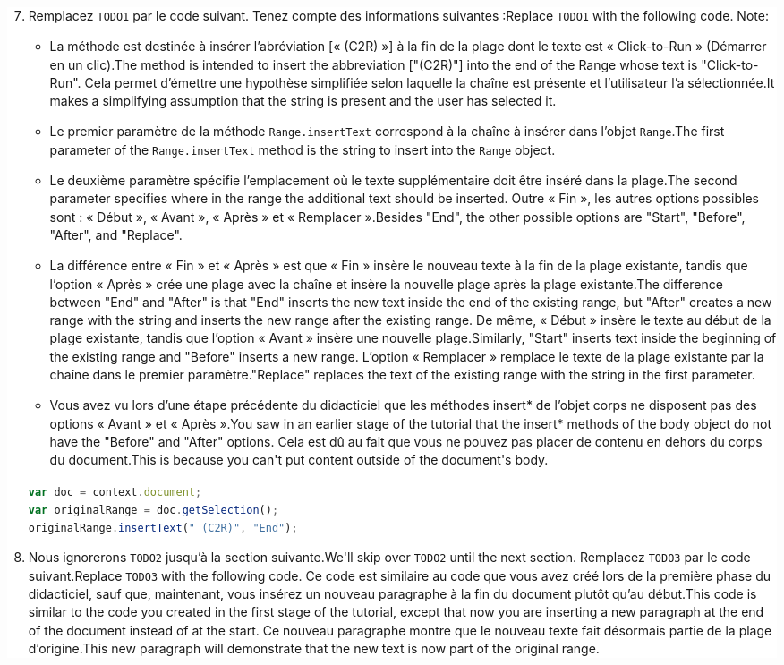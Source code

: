 7. <span data-ttu-id="39a2b-p120">Remplacez `TODO1` par le code suivant. Tenez compte des informations suivantes :</span><span class="sxs-lookup"><span data-stu-id="39a2b-p120">Replace `TODO1` with the following code. Note:</span></span>

   - <span data-ttu-id="39a2b-226">La méthode est destinée à insérer l’abréviation [« (C2R) »] à la fin de la plage dont le texte est « Click-to-Run » (Démarrer en un clic).</span><span class="sxs-lookup"><span data-stu-id="39a2b-226">The method is intended to insert the abbreviation ["(C2R)"] into the end of the Range whose text is "Click-to-Run".</span></span> <span data-ttu-id="39a2b-227">Cela permet d’émettre une hypothèse simplifiée selon laquelle la chaîne est présente et l’utilisateur l’a sélectionnée.</span><span class="sxs-lookup"><span data-stu-id="39a2b-227">It makes a simplifying assumption that the string is present and the user has selected it.</span></span>

   - <span data-ttu-id="39a2b-228">Le premier paramètre de la méthode `Range.insertText` correspond à la chaîne à insérer dans l’objet `Range`.</span><span class="sxs-lookup"><span data-stu-id="39a2b-228">The first parameter of the `Range.insertText` method is the string to insert into the `Range` object.</span></span>

   - <span data-ttu-id="39a2b-229">Le deuxième paramètre spécifie l’emplacement où le texte supplémentaire doit être inséré dans la plage.</span><span class="sxs-lookup"><span data-stu-id="39a2b-229">The second parameter specifies where in the range the additional text should be inserted.</span></span> <span data-ttu-id="39a2b-230">Outre « Fin », les autres options possibles sont : « Début », « Avant », « Après » et « Remplacer ».</span><span class="sxs-lookup"><span data-stu-id="39a2b-230">Besides "End", the other possible options are "Start", "Before", "After", and "Replace".</span></span> 

   - <span data-ttu-id="39a2b-231">La différence entre « Fin » et « Après » est que « Fin » insère le nouveau texte à la fin de la plage existante, tandis que l’option « Après » crée une plage avec la chaîne et insère la nouvelle plage après la plage existante.</span><span class="sxs-lookup"><span data-stu-id="39a2b-231">The difference between "End" and "After" is that "End" inserts the new text inside the end of the existing range, but "After" creates a new range with the string and inserts the new range after the existing range.</span></span> <span data-ttu-id="39a2b-232">De même, « Début » insère le texte au début de la plage existante, tandis que l’option « Avant » insère une nouvelle plage.</span><span class="sxs-lookup"><span data-stu-id="39a2b-232">Similarly, "Start" inserts text inside the beginning of the existing range and "Before" inserts a new range.</span></span> <span data-ttu-id="39a2b-233">L’option « Remplacer » remplace le texte de la plage existante par la chaîne dans le premier paramètre.</span><span class="sxs-lookup"><span data-stu-id="39a2b-233">"Replace" replaces the text of the existing range with the string in the first parameter.</span></span>

   - <span data-ttu-id="39a2b-234">Vous avez vu lors d’une étape précédente du didacticiel que les méthodes insert\* de l’objet corps ne disposent pas des options « Avant » et « Après ».</span><span class="sxs-lookup"><span data-stu-id="39a2b-234">You saw in an earlier stage of the tutorial that the insert\* methods of the body object do not have the "Before" and "After" options.</span></span> <span data-ttu-id="39a2b-235">Cela est dû au fait que vous ne pouvez pas placer de contenu en dehors du corps du document.</span><span class="sxs-lookup"><span data-stu-id="39a2b-235">This is because you can't put content outside of the document's body.</span></span>

    ```js
    var doc = context.document;
    var originalRange = doc.getSelection();
    originalRange.insertText(" (C2R)", "End");
    ```

8. <span data-ttu-id="39a2b-236">Nous ignorerons `TODO2` jusqu’à la section suivante.</span><span class="sxs-lookup"><span data-stu-id="39a2b-236">We'll skip over `TODO2` until the next section.</span></span> <span data-ttu-id="39a2b-237">Remplacez `TODO3` par le code suivant.</span><span class="sxs-lookup"><span data-stu-id="39a2b-237">Replace `TODO3` with the following code.</span></span> <span data-ttu-id="39a2b-238">Ce code est similaire au code que vous avez créé lors de la première phase du didacticiel, sauf que, maintenant, vous insérez un nouveau paragraphe à la fin du document plutôt qu’au début.</span><span class="sxs-lookup"><span data-stu-id="39a2b-238">This code is similar to the code you created in the first stage of the tutorial, except that now you are inserting a new paragraph at the end of the document instead of at the start.</span></span> <span data-ttu-id="39a2b-239">Ce nouveau paragraphe montre que le nouveau texte fait désormais partie de la plage d’origine.</span><span class="sxs-lookup"><span data-stu-id="39a2b-239">This new paragraph will demonstrate that the new text is now part of the original range.</span></span>
